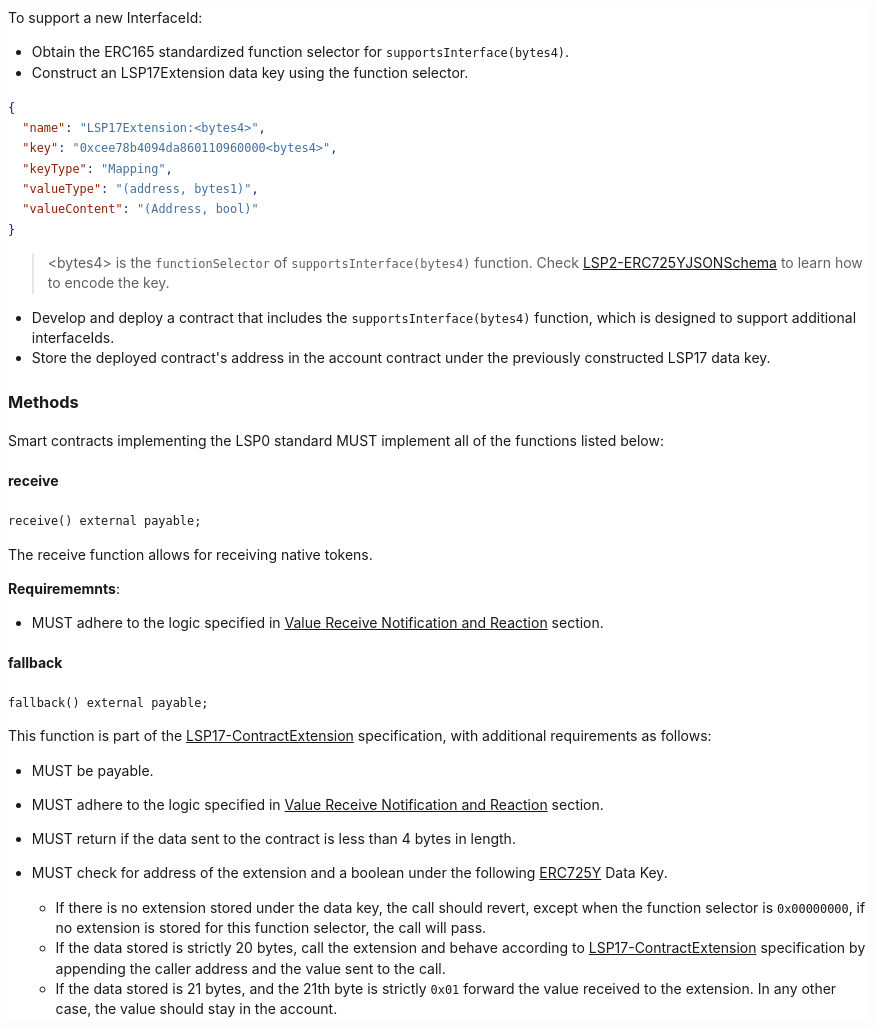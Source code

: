 To support a new InterfaceId:

- Obtain the ERC165 standardized function selector for `supportsInterface(bytes4)`.
- Construct an LSP17Extension data key using the function selector.

```json
{
  "name": "LSP17Extension:<bytes4>",
  "key": "0xcee78b4094da860110960000<bytes4>",
  "keyType": "Mapping",
  "valueType": "(address, bytes1)",
  "valueContent": "(Address, bool)"
}
```

> <bytes4\> is the `functionSelector` of `supportsInterface(bytes4)` function. Check [LSP2-ERC725YJSONSchema] to learn how to encode the key.

- Develop and deploy a contract that includes the `supportsInterface(bytes4)` function, which is designed to support additional interfaceIds.
- Store the deployed contract's address in the account contract under the previously constructed LSP17 data key.

### Methods

Smart contracts implementing the LSP0 standard MUST implement all of the functions listed below:

#### receive

```solidity
receive() external payable;
```

The receive function allows for receiving native tokens.

**Requirememnts**:

- MUST adhere to the logic specified in [Value Receive Notification and Reaction](#value-receive-notification-and-reaction) section.

#### fallback

```solidity
fallback() external payable;
```

This function is part of the [LSP17-ContractExtension] specification, with additional requirements as follows:

- MUST be payable.
- MUST adhere to the logic specified in [Value Receive Notification and Reaction](#value-receive-notification-and-reaction) section.
- MUST return if the data sent to the contract is less than 4 bytes in length.
- MUST check for address of the extension and a boolean under the following [ERC725Y] Data Key.

  - If there is no extension stored under the data key, the call should revert, except when the function selector is `0x00000000`, if no extension is stored for this function selector, the call will pass.
  - If the data stored is strictly 20 bytes, call the extension and behave according to [LSP17-ContractExtension] specification by appending the caller address and the value sent to the call.
  - If the data stored is 21 bytes, and the 21th byte is strictly `0x01` forward the value received to the extension. In any other case, the value should stay in the account.


[ERC165]: https://eips.ethereum.org/EIPS/eip-165
[ERC1271]: https://eips.ethereum.org/EIPS/eip-1271
[ERC725]: https://github.com/ERC725Alliance/ERC725/blob/develop/docs/ERC-725.md
[ERC725X]: https://github.com/ERC725Alliance/ERC725/blob/develop/docs/ERC-725.md#erc725x
[ERC725Y]: https://github.com/ERC725Alliance/ERC725/blob/develop/docs/ERC-725.md#erc725y
[LSP1-UniversalReceiver]: ./LSP-1-UniversalReceiver.md
[LSP2-ERC725YJSONSchema]: ./LSP-2-ERC725YJSONSchema.md
[LSP3-Profile-Metadata]: ./LSP-3-Profile-Metadata.md
[LSP5-ReceivedAssets]: ./LSP-5-ReceivedAssets.md
[LSP10-ReceivedVaults]: ./LSP-10-ReceivedVaults.md
[LSP6-KeyManager]: ./LSP-6-KeyManager.md
[LSP14-Ownable2Step]: ./LSP-14-Ownable2Step.md
[lukso-network/lsp-smart-contracts]: https://github.com/lukso-network/lsp-smart-contracts/blob/develop/contracts/LSP0ERC725Account/LSP0ERC725AccountCore.sol
[LSP17-ContractExtension]: ./LSP-17-ContractExtension.md
[LSP20-CallVerification]: ./LSP-20-CallVerification.md
[`lsp20VerifyCall(..)`]: ./LSP-20-CallVerification.md#lsp20verifycall
[`lsp20VerifyCallResult(..)`]: ./LSP-20-CallVerification.md#lsp20verifycallresult
[UniversalReceiver]: ./LSP-1-UniversalReceiver.md#events
[`universalReceiver(bytes32,bytes)`]: ./LSP-1-UniversalReceiver.md#universalreceiver
[`universalReceiverDelegate(address,uint256,bytes32,bytes)`]: ./LSP-1-UniversalReceiver.md#universalreceiverdelegate
[LSP1-UniversalReceiver interface id]: ./LSP-1-UniversalReceiver.md#specification
[LSP1-UniversalReceiverDelegate interface id]: ./LSP-1-UniversalReceiver.md#specification
[`ValueReceived`]: #valuereceived
[DataChanged]: https://github.com/ERC725Alliance/ERC725/blob/develop/docs/ERC-725.md#datachanged
[DELEGATECALL]: https://solidity-by-example.org/delegatecall/
[success value]: https://github.com/ethereum/EIPs/blob/master/EIPS/eip-1271.md#specification
[ecrecover]: https://docs.soliditylang.org/en/v0.8.17/solidity-by-example.html?highlight=ecrecover#recovering-the-message-signer-in-solidity
[failure value]: https://github.com/ethereum/EIPs/blob/master/EIPS/eip-1271.md#specification
[`Mapping`]: ./LSP-2-ERC725YJSONSchema.md#mapping
